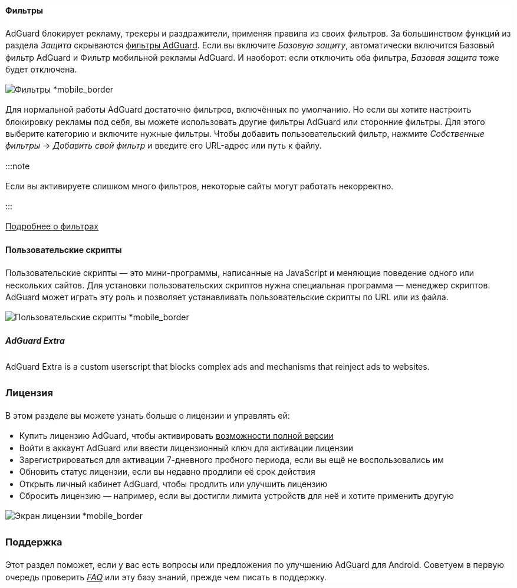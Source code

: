 #### Фильтры

AdGuard блокирует рекламу, трекеры и раздражители, применяя правила из своих фильтров. За большинством функций из раздела *Защита* скрываются [фильтры AdGuard](/general/ad-filtering/adguard-filters/#adguard-filters). Если вы включите *Базовую защиту*, автоматически включится Базовый фильтр AdGuard и Фильтр мобильной рекламы AdGuard. И наоборот: если отключить оба фильтра, *Базовая защита* тоже будет отключена.

![Фильтры *mobile_border](https://cdn.adtidy.org/blog/new/7osjdfilters.png)

Для нормальной работы AdGuard достаточно фильтров, включённых по умолчанию. Но если вы хотите настроить блокировку рекламы под себя, вы можете использовать другие фильтры AdGuard или сторонние фильтры. Для этого выберите категорию и включите нужные фильтры. Чтобы добавить пользовательский фильтр, нажмите *Собственные фильтры* → *Добавить свой фильтр* и введите его URL-адрес или путь к файлу.

:::note

Если вы активируете слишком много фильтров, некоторые сайты могут работать некорректно.

:::

[Подробнее о фильтрах](https://adguard.com/en/blog/what-are-filters.html)

#### Пользовательские скрипты

Пользовательские скрипты — это мини-программы, написанные на JavaScript и меняющие поведение одного или нескольких сайтов. Для установки пользовательских скриптов нужна специальная программа — менеджер скриптов. AdGuard может играть эту роль и позволяет устанавливать пользовательские скрипты по URL или из файла.

![Пользовательские скрипты *mobile_border](https://cdn.adtidy.org/blog/new/isv6userscripts.png)

##### AdGuard Extra

AdGuard Extra is a custom userscript that blocks complex ads and mechanisms that reinject ads to websites.

### Лицензия

В этом разделе вы можете узнать больше о лицензии и управлять ей:

- Купить лицензию AdGuard, чтобы активировать [возможности полной версии](#free-vs-full-version)
- Войти в аккаунт AdGuard или ввести лицензионный ключ для активации лицензии
- Зарегистрироваться для активации 7-дневного пробного периода, если вы ещё не воспользовались им
- Обновить статус лицензии, если вы недавно продлили её срок действия
- Открыть личный кабинет AdGuard, чтобы продлить или улучшить лицензию
- Сбросить лицензию — например, если вы достигли лимита устройств для неё и хотите применить другую

![Экран лицензии *mobile_border](https://cdn.adtidy.org/blog/new/3wyh5hlicense.png)

### Поддержка

Этот раздел поможет, если у вас есть вопросы или предложения по улучшению AdGuard для Android. Советуем в первую очередь проверить *[FAQ](https://adguard.com/support/adguard_for_android.html)* или эту базу знаний, прежде чем писать в поддержку.
